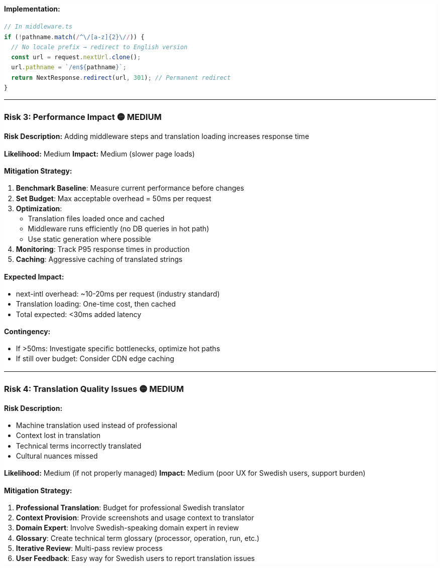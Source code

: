 **Implementation:**
```typescript
// In middleware.ts
if (!pathname.match(/^\/[a-z]{2}\//)) {
  // No locale prefix → redirect to English version
  const url = request.nextUrl.clone();
  url.pathname = `/en${pathname}`;
  return NextResponse.redirect(url, 301); // Permanent redirect
}
```

---

### Risk 3: Performance Impact 🟡 MEDIUM

**Risk Description:**
Adding middleware steps and translation loading increases response time

**Likelihood:** Medium
**Impact:** Medium (slower page loads)

**Mitigation Strategy:**
1. **Benchmark Baseline**: Measure current performance before changes
2. **Set Budget**: Max acceptable overhead = 50ms per request
3. **Optimization**:
   - Translation files loaded once and cached
   - Middleware runs efficiently (no DB queries in hot path)
   - Use static generation where possible
4. **Monitoring**: Track P95 response times in production
5. **Caching**: Aggressive caching of translated strings

**Expected Impact:**
- next-intl overhead: ~10-20ms per request (industry standard)
- Translation loading: One-time cost, then cached
- Total expected: <30ms added latency

**Contingency:**
- If >50ms: Investigate specific bottlenecks, optimize hot paths
- If still over budget: Consider CDN edge caching

---

### Risk 4: Translation Quality Issues 🟡 MEDIUM

**Risk Description:**
- Machine translation used instead of professional
- Context lost in translation
- Technical terms incorrectly translated
- Cultural nuances missed

**Likelihood:** Medium (if not properly managed)
**Impact:** Medium (poor UX for Swedish users, support burden)

**Mitigation Strategy:**
1. **Professional Translation**: Budget for professional Swedish translator
2. **Context Provision**: Provide screenshots and usage context to translator
3. **Domain Expert**: Involve Swedish-speaking domain expert in review
4. **Glossary**: Create technical term glossary (processor, operation, run, etc.)
5. **Iterative Review**: Multi-pass review process
6. **User Feedback**: Easy way for Swedish users to report translation issues
